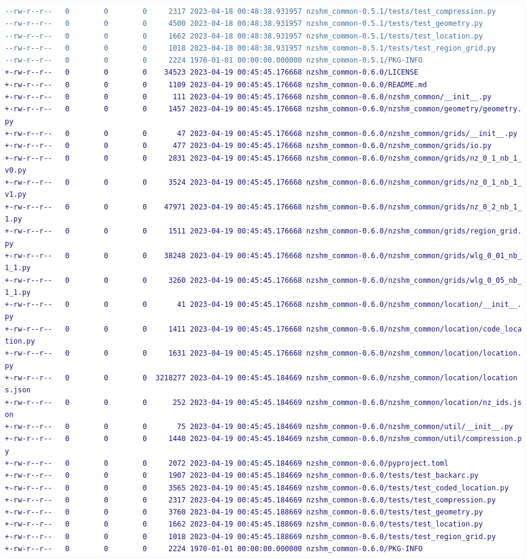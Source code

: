 ```diff
--rw-r--r--   0        0        0     2317 2023-04-18 00:48:38.931957 nzshm_common-0.5.1/tests/test_compression.py
--rw-r--r--   0        0        0     4500 2023-04-18 00:48:38.931957 nzshm_common-0.5.1/tests/test_geometry.py
--rw-r--r--   0        0        0     1662 2023-04-18 00:48:38.931957 nzshm_common-0.5.1/tests/test_location.py
--rw-r--r--   0        0        0     1018 2023-04-18 00:48:38.931957 nzshm_common-0.5.1/tests/test_region_grid.py
--rw-r--r--   0        0        0     2224 1970-01-01 00:00:00.000000 nzshm_common-0.5.1/PKG-INFO
+-rw-r--r--   0        0        0    34523 2023-04-19 00:45:45.176668 nzshm_common-0.6.0/LICENSE
+-rw-r--r--   0        0        0     1109 2023-04-19 00:45:45.176668 nzshm_common-0.6.0/README.md
+-rw-r--r--   0        0        0      111 2023-04-19 00:45:45.176668 nzshm_common-0.6.0/nzshm_common/__init__.py
+-rw-r--r--   0        0        0     1457 2023-04-19 00:45:45.176668 nzshm_common-0.6.0/nzshm_common/geometry/geometry.py
+-rw-r--r--   0        0        0       47 2023-04-19 00:45:45.176668 nzshm_common-0.6.0/nzshm_common/grids/__init__.py
+-rw-r--r--   0        0        0      477 2023-04-19 00:45:45.176668 nzshm_common-0.6.0/nzshm_common/grids/io.py
+-rw-r--r--   0        0        0     2831 2023-04-19 00:45:45.176668 nzshm_common-0.6.0/nzshm_common/grids/nz_0_1_nb_1_v0.py
+-rw-r--r--   0        0        0     3524 2023-04-19 00:45:45.176668 nzshm_common-0.6.0/nzshm_common/grids/nz_0_1_nb_1_v1.py
+-rw-r--r--   0        0        0    47971 2023-04-19 00:45:45.176668 nzshm_common-0.6.0/nzshm_common/grids/nz_0_2_nb_1_1.py
+-rw-r--r--   0        0        0     1511 2023-04-19 00:45:45.176668 nzshm_common-0.6.0/nzshm_common/grids/region_grid.py
+-rw-r--r--   0        0        0    38248 2023-04-19 00:45:45.176668 nzshm_common-0.6.0/nzshm_common/grids/wlg_0_01_nb_1_1.py
+-rw-r--r--   0        0        0     3260 2023-04-19 00:45:45.176668 nzshm_common-0.6.0/nzshm_common/grids/wlg_0_05_nb_1_1.py
+-rw-r--r--   0        0        0       41 2023-04-19 00:45:45.176668 nzshm_common-0.6.0/nzshm_common/location/__init__.py
+-rw-r--r--   0        0        0     1411 2023-04-19 00:45:45.176668 nzshm_common-0.6.0/nzshm_common/location/code_location.py
+-rw-r--r--   0        0        0     1631 2023-04-19 00:45:45.176668 nzshm_common-0.6.0/nzshm_common/location/location.py
+-rw-r--r--   0        0        0  3218277 2023-04-19 00:45:45.184669 nzshm_common-0.6.0/nzshm_common/location/locations.json
+-rw-r--r--   0        0        0      252 2023-04-19 00:45:45.184669 nzshm_common-0.6.0/nzshm_common/location/nz_ids.json
+-rw-r--r--   0        0        0       75 2023-04-19 00:45:45.184669 nzshm_common-0.6.0/nzshm_common/util/__init__.py
+-rw-r--r--   0        0        0     1440 2023-04-19 00:45:45.184669 nzshm_common-0.6.0/nzshm_common/util/compression.py
+-rw-r--r--   0        0        0     2072 2023-04-19 00:45:45.184669 nzshm_common-0.6.0/pyproject.toml
+-rw-r--r--   0        0        0     1907 2023-04-19 00:45:45.184669 nzshm_common-0.6.0/tests/test_backarc.py
+-rw-r--r--   0        0        0     3565 2023-04-19 00:45:45.184669 nzshm_common-0.6.0/tests/test_coded_location.py
+-rw-r--r--   0        0        0     2317 2023-04-19 00:45:45.184669 nzshm_common-0.6.0/tests/test_compression.py
+-rw-r--r--   0        0        0     3760 2023-04-19 00:45:45.188669 nzshm_common-0.6.0/tests/test_geometry.py
+-rw-r--r--   0        0        0     1662 2023-04-19 00:45:45.188669 nzshm_common-0.6.0/tests/test_location.py
+-rw-r--r--   0        0        0     1018 2023-04-19 00:45:45.188669 nzshm_common-0.6.0/tests/test_region_grid.py
+-rw-r--r--   0        0        0     2224 1970-01-01 00:00:00.000000 nzshm_common-0.6.0/PKG-INFO
```
